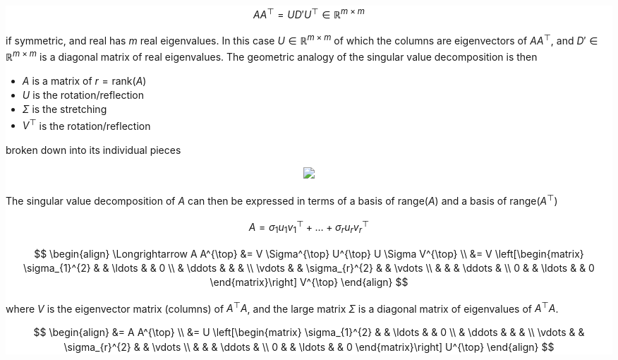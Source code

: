 $$
A A^{\top} = U D' U^{\top} \in \mathbb{R}^{m \times m}
$$

if symmetric, and real has $m$ real eigenvalues. In this case $U \in \mathbb{R}^{m \times m}$ of which the columns are eigenvectors of $AA^{\top}$, and $D' \in \mathbb{R}^{m \times m}$ is a diagonal matrix of real eigenvalues. The geometric analogy of the singular value decomposition is then 

* $A$ is a matrix of $r = \text{rank}(A)$
* $U$ is the rotation/reflection
* $\Sigma$ is the stretching
* $V^{\top}$ is the rotation/reflection

broken down into its individual pieces

<center>
    <img src="https://i.imgur.com/6wxWXqD.png">
</center>

The singular value decomposition of $A$ can then be expressed in terms of a basis of $\text{range}(A)$ and a basis of $\text{range}(A^{\top})$

$$
A = \sigma_{1} u_{1} v_{1}^{\top} + \ldots + \sigma_{r} u_{r} v_{r}^{\top}
$$

$$
\begin{align}
    \Longrightarrow A A^{\top} &= V \Sigma^{\top} U^{\top} U \Sigma V^{\top} \\
    &= V \left[\begin{matrix}
        \sigma_{1}^{2} & & \ldots & & 0 \\
         & \ddots & & & \\
         \vdots & & \sigma_{r}^{2} & & \vdots \\
         & & & \ddots & \\
         0 & & \ldots & & 0
    \end{matrix}\right] V^{\top}
\end{align}
$$

where $V$ is the eigenvector matrix (columns) of $A^{\top}A$, and the large matrix $\Sigma$ is a diagonal matrix of eigenvalues of $A^{\top}A$.

$$
\begin{align}
    &= A A^{\top} \\
    &= U \left[\begin{matrix}
        \sigma_{1}^{2} & & \ldots & & 0 \\
        & \ddots & & & \\
        \vdots & & \sigma_{r}^{2} & & \vdots \\
        & & & \ddots & \\
        0 & & \ldots & & 0
    \end{matrix}\right] U^{\top}
\end{align}
$$
